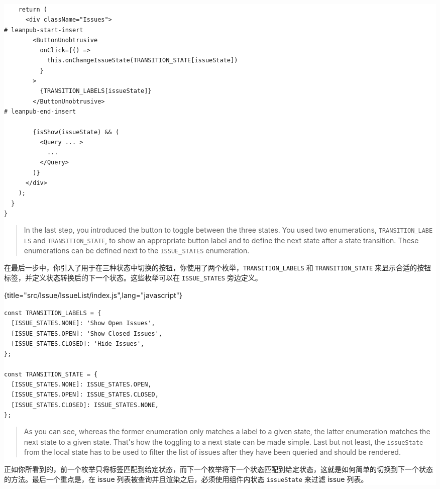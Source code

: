 ~~~~~~~~
    return (
      <div className="Issues">
# leanpub-start-insert
        <ButtonUnobtrusive
          onClick={() =>
            this.onChangeIssueState(TRANSITION_STATE[issueState])
          }
        >
          {TRANSITION_LABELS[issueState]}
        </ButtonUnobtrusive>
# leanpub-end-insert

        {isShow(issueState) && (
          <Query ... >
            ...
          </Query>
        )}
      </div>
    );
  }
}
~~~~~~~~

> In the last step, you introduced the button to toggle between the three states. You used two enumerations, `TRANSITION_LABELS` and `TRANSITION_STATE`, to show an appropriate button label and to define the next state after a state transition. These enumerations can be defined next to the `ISSUE_STATES` enumeration.

在最后一步中，你引入了用于在三种状态中切换的按钮，你使用了两个枚举，`TRANSITION_LABELS` 和 `TRANSITION_STATE` 来显示合适的按钮标签，并定义状态转换后的下一个状态。这些枚举可以在 `ISSUE_STATES` 旁边定义。

{title="src/Issue/IssueList/index.js",lang="javascript"}
~~~~~~~~
const TRANSITION_LABELS = {
  [ISSUE_STATES.NONE]: 'Show Open Issues',
  [ISSUE_STATES.OPEN]: 'Show Closed Issues',
  [ISSUE_STATES.CLOSED]: 'Hide Issues',
};

const TRANSITION_STATE = {
  [ISSUE_STATES.NONE]: ISSUE_STATES.OPEN,
  [ISSUE_STATES.OPEN]: ISSUE_STATES.CLOSED,
  [ISSUE_STATES.CLOSED]: ISSUE_STATES.NONE,
};
~~~~~~~~

> As you can see, whereas the former enumeration only matches a label to a given state, the latter enumeration matches the next state to a given state. That's how the toggling to a next state can be made simple. Last but not least, the `issueState` from the local state has to be used to filter the list of issues after they have been queried and should be rendered.

正如你所看到的，前一个枚举只将标签匹配到给定状态，而下一个枚举将下一个状态匹配到给定状态，这就是如何简单的切换到下一个状态的方法。最后一个重点是，在 issue 列表被查询并且渲染之后，必须使用组件内状态 `issueState` 来过滤 issue 列表。
